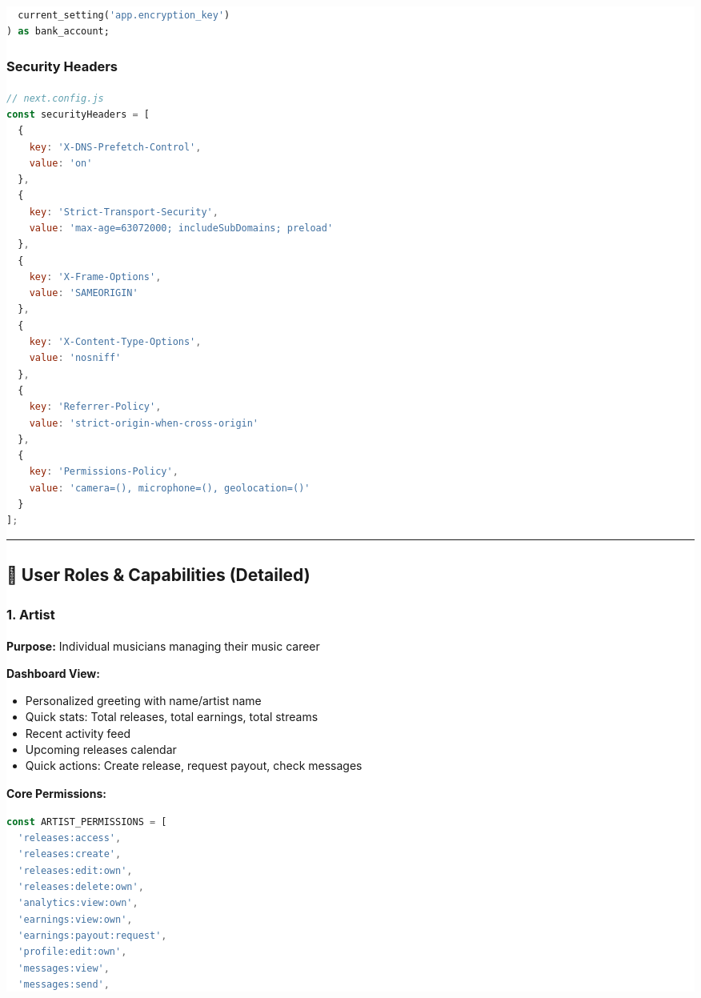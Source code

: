 ```sql
  current_setting('app.encryption_key')
) as bank_account;
```

### Security Headers

```javascript
// next.config.js
const securityHeaders = [
  {
    key: 'X-DNS-Prefetch-Control',
    value: 'on'
  },
  {
    key: 'Strict-Transport-Security',
    value: 'max-age=63072000; includeSubDomains; preload'
  },
  {
    key: 'X-Frame-Options',
    value: 'SAMEORIGIN'
  },
  {
    key: 'X-Content-Type-Options',
    value: 'nosniff'
  },
  {
    key: 'Referrer-Policy',
    value: 'strict-origin-when-cross-origin'
  },
  {
    key: 'Permissions-Policy',
    value: 'camera=(), microphone=(), geolocation=()'
  }
];
```

---

## 🎯 User Roles & Capabilities (Detailed)

### 1. Artist

**Purpose:** Individual musicians managing their music career

**Dashboard View:**
- Personalized greeting with name/artist name
- Quick stats: Total releases, total earnings, total streams
- Recent activity feed
- Upcoming releases calendar
- Quick actions: Create release, request payout, check messages

**Core Permissions:**
```javascript
const ARTIST_PERMISSIONS = [
  'releases:access',
  'releases:create',
  'releases:edit:own',
  'releases:delete:own',
  'analytics:view:own',
  'earnings:view:own',
  'earnings:payout:request',
  'profile:edit:own',
  'messages:view',
  'messages:send',
```